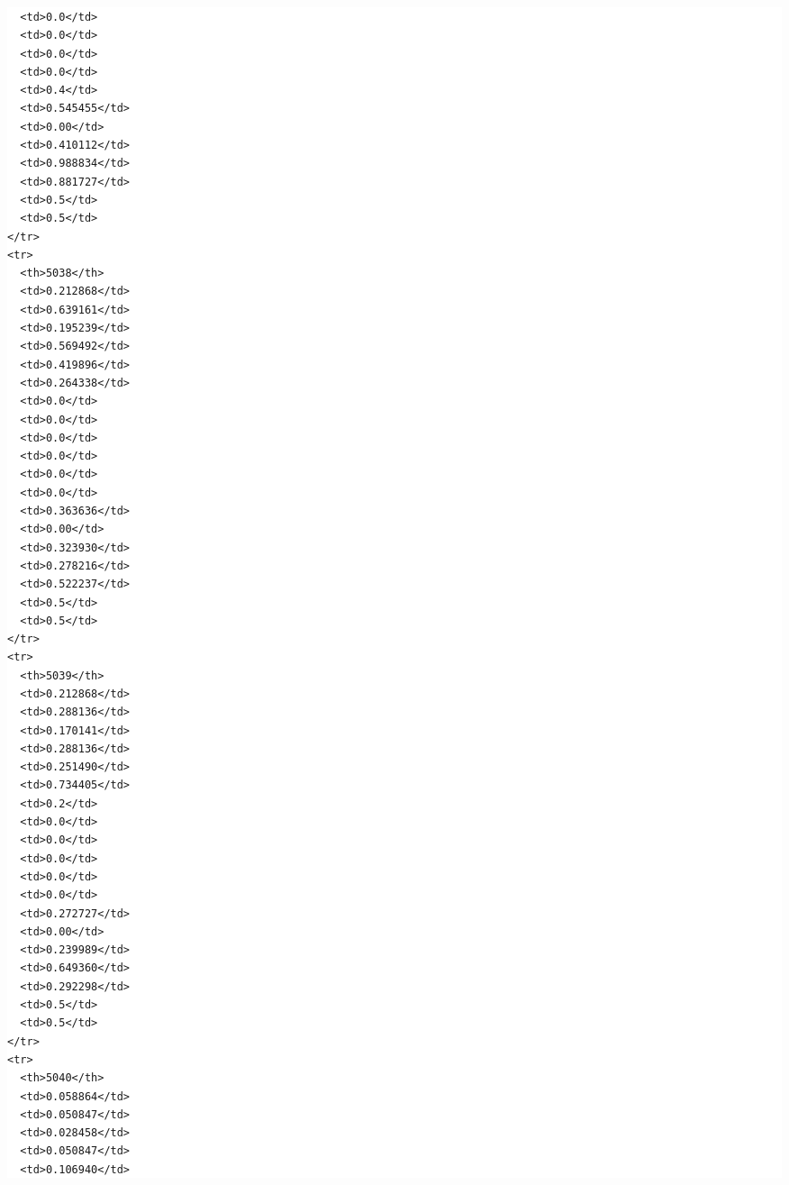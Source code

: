       <td>0.0</td>
      <td>0.0</td>
      <td>0.0</td>
      <td>0.0</td>
      <td>0.4</td>
      <td>0.545455</td>
      <td>0.00</td>
      <td>0.410112</td>
      <td>0.988834</td>
      <td>0.881727</td>
      <td>0.5</td>
      <td>0.5</td>
    </tr>
    <tr>
      <th>5038</th>
      <td>0.212868</td>
      <td>0.639161</td>
      <td>0.195239</td>
      <td>0.569492</td>
      <td>0.419896</td>
      <td>0.264338</td>
      <td>0.0</td>
      <td>0.0</td>
      <td>0.0</td>
      <td>0.0</td>
      <td>0.0</td>
      <td>0.0</td>
      <td>0.363636</td>
      <td>0.00</td>
      <td>0.323930</td>
      <td>0.278216</td>
      <td>0.522237</td>
      <td>0.5</td>
      <td>0.5</td>
    </tr>
    <tr>
      <th>5039</th>
      <td>0.212868</td>
      <td>0.288136</td>
      <td>0.170141</td>
      <td>0.288136</td>
      <td>0.251490</td>
      <td>0.734405</td>
      <td>0.2</td>
      <td>0.0</td>
      <td>0.0</td>
      <td>0.0</td>
      <td>0.0</td>
      <td>0.0</td>
      <td>0.272727</td>
      <td>0.00</td>
      <td>0.239989</td>
      <td>0.649360</td>
      <td>0.292298</td>
      <td>0.5</td>
      <td>0.5</td>
    </tr>
    <tr>
      <th>5040</th>
      <td>0.058864</td>
      <td>0.050847</td>
      <td>0.028458</td>
      <td>0.050847</td>
      <td>0.106940</td>